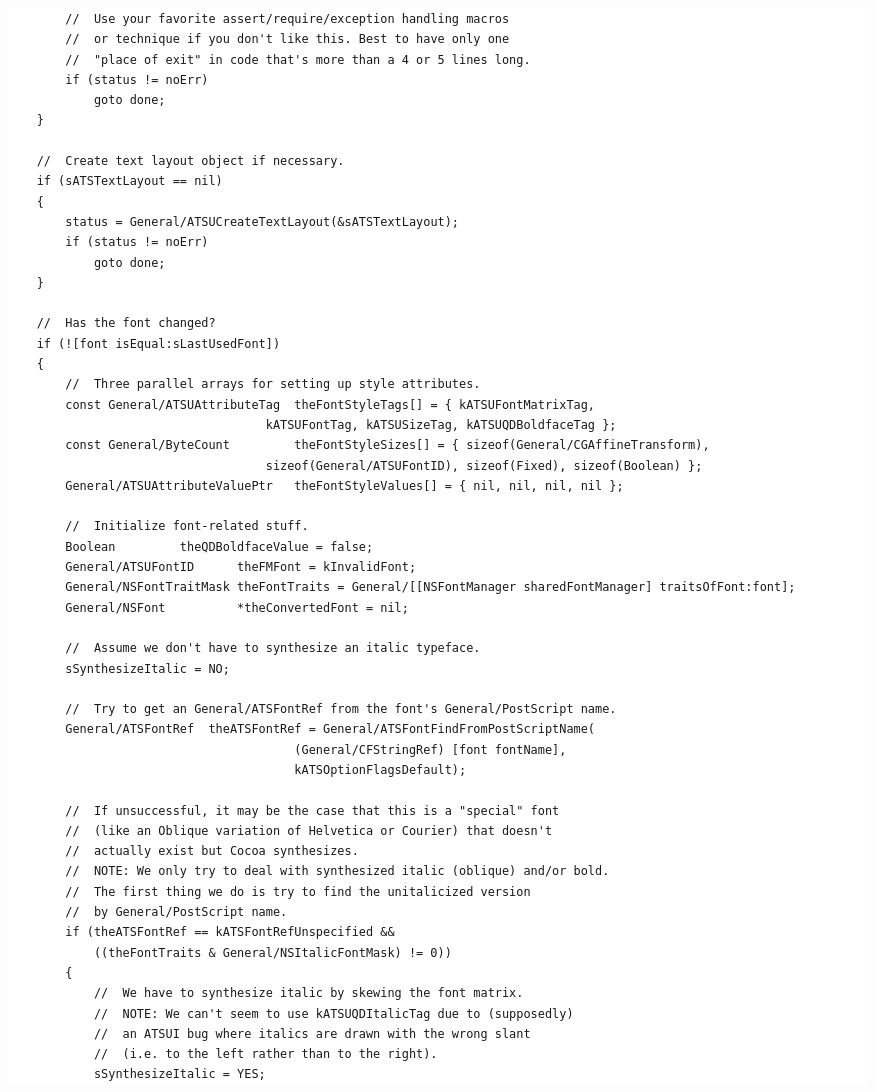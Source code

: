             //  Use your favorite assert/require/exception handling macros
            //  or technique if you don't like this. Best to have only one
            //  "place of exit" in code that's more than a 4 or 5 lines long.
            if (status != noErr)
                goto done;
        }

        //  Create text layout object if necessary.
        if (sATSTextLayout == nil)
        {
            status = General/ATSUCreateTextLayout(&sATSTextLayout);
            if (status != noErr)
                goto done;
        }

        //  Has the font changed?
        if (![font isEqual:sLastUsedFont])
        {
            //  Three parallel arrays for setting up style attributes.
            const General/ATSUAttributeTag  theFontStyleTags[] = { kATSUFontMatrixTag,
                                        kATSUFontTag, kATSUSizeTag, kATSUQDBoldfaceTag };
            const General/ByteCount         theFontStyleSizes[] = { sizeof(General/CGAffineTransform),
                                        sizeof(General/ATSUFontID), sizeof(Fixed), sizeof(Boolean) };
            General/ATSUAttributeValuePtr   theFontStyleValues[] = { nil, nil, nil, nil };

            //  Initialize font-related stuff.
            Boolean         theQDBoldfaceValue = false;
            General/ATSUFontID      theFMFont = kInvalidFont;
            General/NSFontTraitMask theFontTraits = General/[[NSFontManager sharedFontManager] traitsOfFont:font];
            General/NSFont          *theConvertedFont = nil;

            //  Assume we don't have to synthesize an italic typeface.
            sSynthesizeItalic = NO;

            //  Try to get an General/ATSFontRef from the font's General/PostScript name.
            General/ATSFontRef  theATSFontRef = General/ATSFontFindFromPostScriptName(
                                            (General/CFStringRef) [font fontName],
                                            kATSOptionFlagsDefault);

            //  If unsuccessful, it may be the case that this is a "special" font
            //  (like an Oblique variation of Helvetica or Courier) that doesn't
            //  actually exist but Cocoa synthesizes.
            //  NOTE: We only try to deal with synthesized italic (oblique) and/or bold.
            //  The first thing we do is try to find the unitalicized version
            //  by General/PostScript name.
            if (theATSFontRef == kATSFontRefUnspecified &&
                ((theFontTraits & General/NSItalicFontMask) != 0))
            {
                //  We have to synthesize italic by skewing the font matrix.
                //  NOTE: We can't seem to use kATSUQDItalicTag due to (supposedly)
                //  an ATSUI bug where italics are drawn with the wrong slant
                //  (i.e. to the left rather than to the right).
                sSynthesizeItalic = YES;
